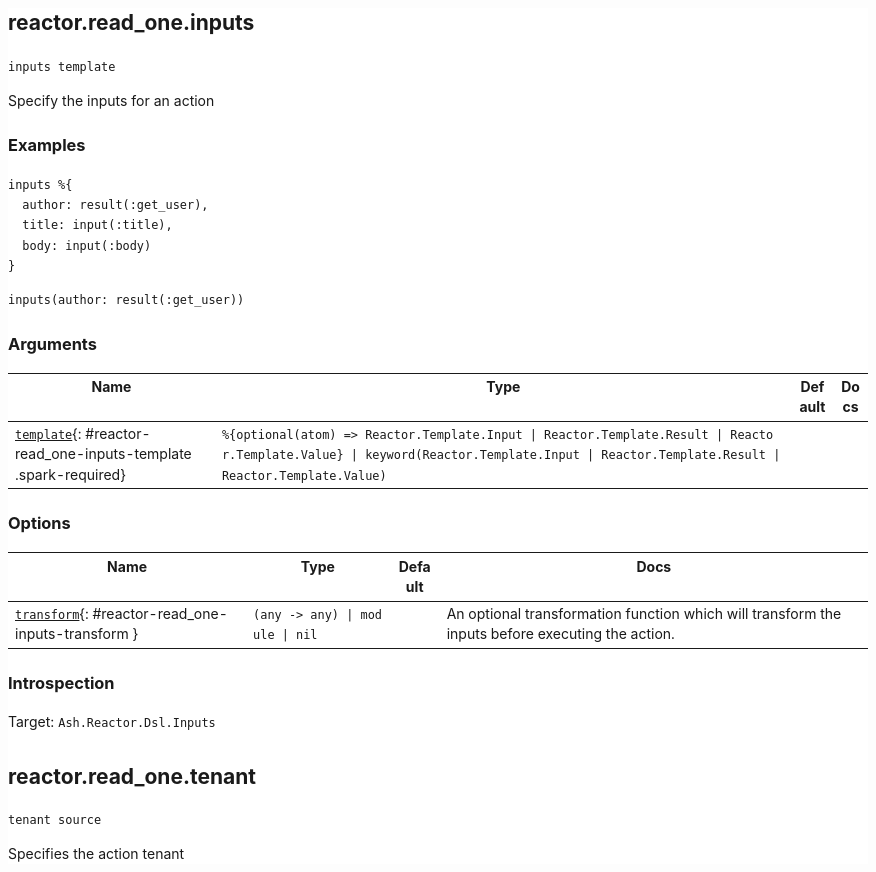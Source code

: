 ## reactor.read_one.inputs
```elixir
inputs template
```


Specify the inputs for an action



### Examples
```
inputs %{
  author: result(:get_user),
  title: input(:title),
  body: input(:body)
}

```

```
inputs(author: result(:get_user))

```



### Arguments

| Name | Type | Default | Docs |
|------|------|---------|------|
| [`template`](#reactor-read_one-inputs-template){: #reactor-read_one-inputs-template .spark-required} | `%{optional(atom) => Reactor.Template.Input \| Reactor.Template.Result \| Reactor.Template.Value} \| keyword(Reactor.Template.Input \| Reactor.Template.Result \| Reactor.Template.Value)` |  |  |
### Options

| Name | Type | Default | Docs |
|------|------|---------|------|
| [`transform`](#reactor-read_one-inputs-transform){: #reactor-read_one-inputs-transform } | `(any -> any) \| module \| nil` |  | An optional transformation function which will transform the inputs before executing the action. |





### Introspection

Target: `Ash.Reactor.Dsl.Inputs`

## reactor.read_one.tenant
```elixir
tenant source
```


Specifies the action tenant



